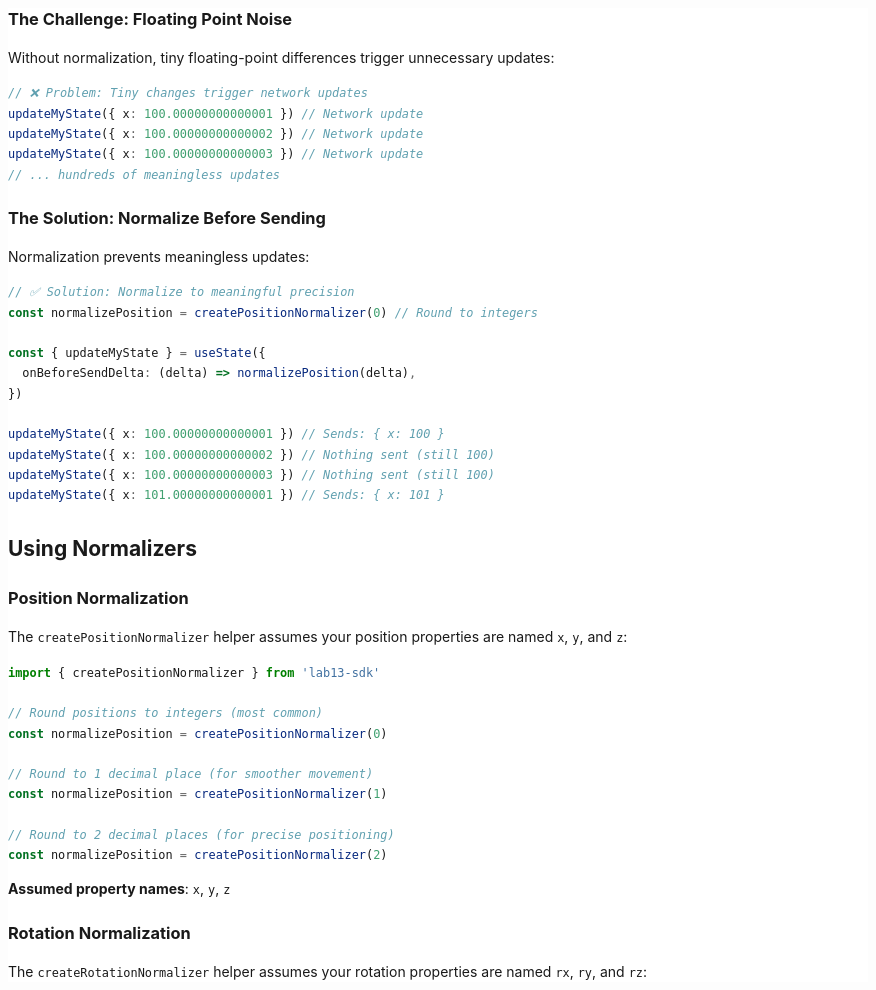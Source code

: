 ### **The Challenge: Floating Point Noise**

Without normalization, tiny floating-point differences trigger unnecessary updates:

```typescript
// ❌ Problem: Tiny changes trigger network updates
updateMyState({ x: 100.00000000000001 }) // Network update
updateMyState({ x: 100.00000000000002 }) // Network update
updateMyState({ x: 100.00000000000003 }) // Network update
// ... hundreds of meaningless updates
```

### **The Solution: Normalize Before Sending**

Normalization prevents meaningless updates:

```typescript
// ✅ Solution: Normalize to meaningful precision
const normalizePosition = createPositionNormalizer(0) // Round to integers

const { updateMyState } = useState({
  onBeforeSendDelta: (delta) => normalizePosition(delta),
})

updateMyState({ x: 100.00000000000001 }) // Sends: { x: 100 }
updateMyState({ x: 100.00000000000002 }) // Nothing sent (still 100)
updateMyState({ x: 100.00000000000003 }) // Nothing sent (still 100)
updateMyState({ x: 101.00000000000001 }) // Sends: { x: 101 }
```

## Using Normalizers

### **Position Normalization**

The `createPositionNormalizer` helper assumes your position properties are named `x`, `y`, and `z`:

```typescript
import { createPositionNormalizer } from 'lab13-sdk'

// Round positions to integers (most common)
const normalizePosition = createPositionNormalizer(0)

// Round to 1 decimal place (for smoother movement)
const normalizePosition = createPositionNormalizer(1)

// Round to 2 decimal places (for precise positioning)
const normalizePosition = createPositionNormalizer(2)
```

**Assumed property names**: `x`, `y`, `z`

### **Rotation Normalization**

The `createRotationNormalizer` helper assumes your rotation properties are named `rx`, `ry`, and `rz`:
